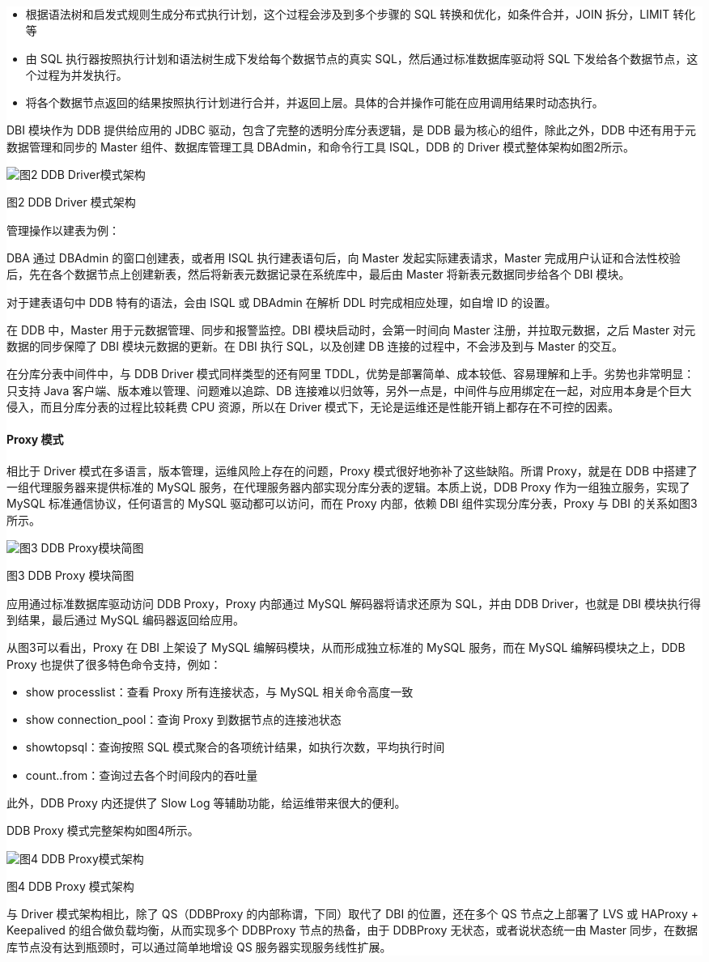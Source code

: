 - 根据语法树和启发式规则生成分布式执行计划，这个过程会涉及到多个步骤的 SQL 转换和优化，如条件合并，JOIN 拆分，LIMIT 转化等

- 由 SQL 执行器按照执行计划和语法树生成下发给每个数据节点的真实 SQL，然后通过标准数据库驱动将 SQL 下发给各个数据节点，这个过程为并发执行。

- 将各个数据节点返回的结果按照执行计划进行合并，并返回上层。具体的合并操作可能在应用调用结果时动态执行。

DBI 模块作为 DDB 提供给应用的 JDBC 驱动，包含了完整的透明分库分表逻辑，是 DDB 最为核心的组件，除此之外，DDB 中还有用于元数据管理和同步的 Master 组件、数据库管理工具 DBAdmin，和命令行工具 ISQL，DDB 的 Driver 模式整体架构如图2所示。

<img src="http://ipad-cms.csdn.net/cms/attachment/201609/57c66aaec1226.png" alt="图2  DDB Driver模式架构" title="图2  DDB Driver模式架构" />

图2  DDB Driver 模式架构

管理操作以建表为例：

DBA 通过 DBAdmin 的窗口创建表，或者用 ISQL 执行建表语句后，向 Master 发起实际建表请求，Master 完成用户认证和合法性校验后，先在各个数据节点上创建新表，然后将新表元数据记录在系统库中，最后由 Master 将新表元数据同步给各个 DBI 模块。

对于建表语句中 DDB 特有的语法，会由 ISQL 或 DBAdmin 在解析 DDL 时完成相应处理，如自增 ID 的设置。

在 DDB 中，Master 用于元数据管理、同步和报警监控。DBI 模块启动时，会第一时间向 Master 注册，并拉取元数据，之后 Master 对元数据的同步保障了 DBI 模块元数据的更新。在 DBI 执行 SQL，以及创建 DB 连接的过程中，不会涉及到与 Master 的交互。

在分库分表中间件中，与 DDB Driver 模式同样类型的还有阿里 TDDL，优势是部署简单、成本较低、容易理解和上手。劣势也非常明显：只支持 Java 客户端、版本难以管理、问题难以追踪、DB 连接难以归敛等，另外一点是，中间件与应用绑定在一起，对应用本身是个巨大侵入，而且分库分表的过程比较耗费 CPU 资源，所以在 Driver 模式下，无论是运维还是性能开销上都存在不可控的因素。

#### Proxy 模式

相比于 Driver 模式在多语言，版本管理，运维风险上存在的问题，Proxy 模式很好地弥补了这些缺陷。所谓 Proxy，就是在 DDB 中搭建了一组代理服务器来提供标准的 MySQL 服务，在代理服务器内部实现分库分表的逻辑。本质上说，DDB Proxy 作为一组独立服务，实现了 MySQL 标准通信协议，任何语言的 MySQL 驱动都可以访问，而在 Proxy 内部，依赖 DBI 组件实现分库分表，Proxy 与 DBI 的关系如图3所示。

<img src="http://ipad-cms.csdn.net/cms/attachment/201609/57c66aef4c2ce.jpg" alt="图3  DDB Proxy模块简图" title="图3  DDB Proxy模块简图" />

图3  DDB Proxy 模块简图

应用通过标准数据库驱动访问 DDB Proxy，Proxy 内部通过 MySQL 解码器将请求还原为 SQL，并由 DDB Driver，也就是 DBI 模块执行得到结果，最后通过 MySQL 编码器返回给应用。

从图3可以看出，Proxy 在 DBI 上架设了 MySQL 编解码模块，从而形成独立标准的 MySQL 服务，而在 MySQL 编解码模块之上，DDB Proxy 也提供了很多特色命令支持，例如：

- show processlist：查看 Proxy 所有连接状态，与 MySQL 相关命令高度一致

- show connection_pool：查询 Proxy 到数据节点的连接池状态

- showtopsql：查询按照 SQL 模式聚合的各项统计结果，如执行次数，平均执行时间

- count..from：查询过去各个时间段内的吞吐量

此外，DDB Proxy 内还提供了 Slow Log 等辅助功能，给运维带来很大的便利。

DDB Proxy 模式完整架构如图4所示。

<img src="http://ipad-cms.csdn.net/cms/attachment/201609/57c66b3bbbade.png" alt="图4  DDB Proxy模式架构" title="图4  DDB Proxy模式架构" />

图4  DDB Proxy 模式架构

与 Driver 模式架构相比，除了 QS（DDBProxy 的内部称谓，下同）取代了 DBI 的位置，还在多个 QS 节点之上部署了 LVS 或 HAProxy + Keepalived 的组合做负载均衡，从而实现多个 DDBProxy 节点的热备，由于 DDBProxy 无状态，或者说状态统一由 Master 同步，在数据库节点没有达到瓶颈时，可以通过简单地增设 QS 服务器实现服务线性扩展。
